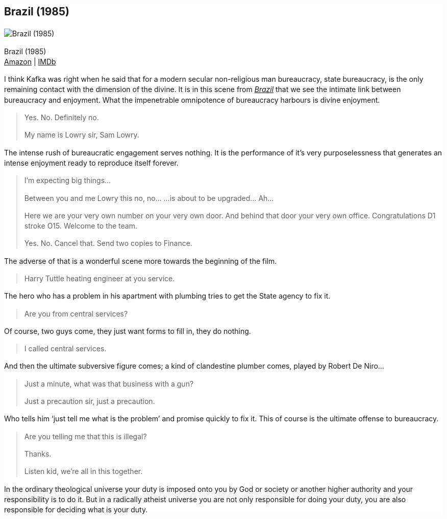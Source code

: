 ## Brazil (1985)

![Brazil (1985)](https://zizek.uk/ezoimgfmt/i2.wp.com/zizek.uk/wp-content/uploads/2016/09/Brazil-1985-300x223.jpg?resize=300%2C223&is-pending-load=1&ezimgfmt=rs:300x223/rscb1/ng:webp/ngcb1)

Brazil (1985)  
[Amazon](https://amzn.to/2CHbhAr) | [IMDb](http://www.imdb.com/title/tt0088846/)

I think Kafka was right when he said that for a modern secular non-religious man bureaucracy, state bureaucracy, is the only remaining contact with the dimension of the divine. It is in this scene from _[Brazil](https://amzn.to/2CHbhAr)_ that we see the intimate link between bureaucracy and enjoyment. What the impenetrable omnipotence of bureaucracy harbours is divine enjoyment.

> Yes. No. Definitely no.
> 
> My name is Lowry sir, Sam Lowry.

The intense rush of bureaucratic engagement serves nothing. It is the performance of it’s very purposelessness that generates an intense enjoyment ready to reproduce itself forever.

> I’m expecting big things…
> 
> Between you and me Lowry this no, no… …is about to be upgraded… Ah…
> 
> Here we are your very own number on your very own door. And behind that door your very own office. Congratulations D1 stroke O15. Welcome to the team.
> 
> Yes. No. Cancel that. Send two copies to Finance.

The adverse of that is a wonderful scene more towards the beginning of the film.

> Harry Tuttle heating engineer at you service.

The hero who has a problem in his apartment with plumbing tries to get the State agency to fix it.

> Are you from central services?

Of course, two guys come, they just want forms to fill in, they do nothing.

> I called central services.

And then the ultimate subversive figure comes; a kind of clandestine plumber comes, played by Robert De Niro…

> Just a minute, what was that business with a gun?
> 
> Just a precaution sir, just a precaution.

Who tells him ‘just tell me what is the problem’ and promise quickly to fix it. This of course is the ultimate offense to bureaucracy.

> Are you telling me that this is illegal?
> 
> Thanks.
> 
> Listen kid, we’re all in this together.

In the ordinary theological universe your duty is imposed onto you by God or society or another higher authority and your responsibility is to do it. But in a radically atheist universe you are not only responsible for doing your duty, you are also responsible for deciding what is your duty.
